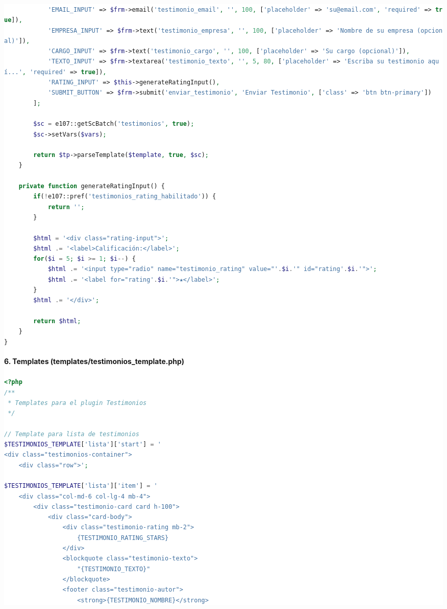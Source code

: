 ```php
            'EMAIL_INPUT' => $frm->email('testimonio_email', '', 100, ['placeholder' => 'su@email.com', 'required' => true]),
            'EMPRESA_INPUT' => $frm->text('testimonio_empresa', '', 100, ['placeholder' => 'Nombre de su empresa (opcional)']),
            'CARGO_INPUT' => $frm->text('testimonio_cargo', '', 100, ['placeholder' => 'Su cargo (opcional)']),
            'TEXTO_INPUT' => $frm->textarea('testimonio_texto', '', 5, 80, ['placeholder' => 'Escriba su testimonio aquí...', 'required' => true]),
            'RATING_INPUT' => $this->generateRatingInput(),
            'SUBMIT_BUTTON' => $frm->submit('enviar_testimonio', 'Enviar Testimonio', ['class' => 'btn btn-primary'])
        ];
        
        $sc = e107::getScBatch('testimonios', true);
        $sc->setVars($vars);
        
        return $tp->parseTemplate($template, true, $sc);
    }
    
    private function generateRatingInput() {
        if(!e107::pref('testimonios_rating_habilitado')) {
            return '';
        }
        
        $html = '<div class="rating-input">';
        $html .= '<label>Calificación:</label>';
        for($i = 5; $i >= 1; $i--) {
            $html .= '<input type="radio" name="testimonio_rating" value="'.$i.'" id="rating'.$i.'">';
            $html .= '<label for="rating'.$i.'">★</label>';
        }
        $html .= '</div>';
        
        return $html;
    }
}
```

#### 6. Templates (templates/testimonios_template.php)

```php
<?php
/**
 * Templates para el plugin Testimonios
 */

// Template para lista de testimonios
$TESTIMONIOS_TEMPLATE['lista']['start'] = '
<div class="testimonios-container">
    <div class="row">';

$TESTIMONIOS_TEMPLATE['lista']['item'] = '
    <div class="col-md-6 col-lg-4 mb-4">
        <div class="testimonio-card card h-100">
            <div class="card-body">
                <div class="testimonio-rating mb-2">
                    {TESTIMONIO_RATING_STARS}
                </div>
                <blockquote class="testimonio-texto">
                    "{TESTIMONIO_TEXTO}"
                </blockquote>
                <footer class="testimonio-autor">
                    <strong>{TESTIMONIO_NOMBRE}</strong>
```